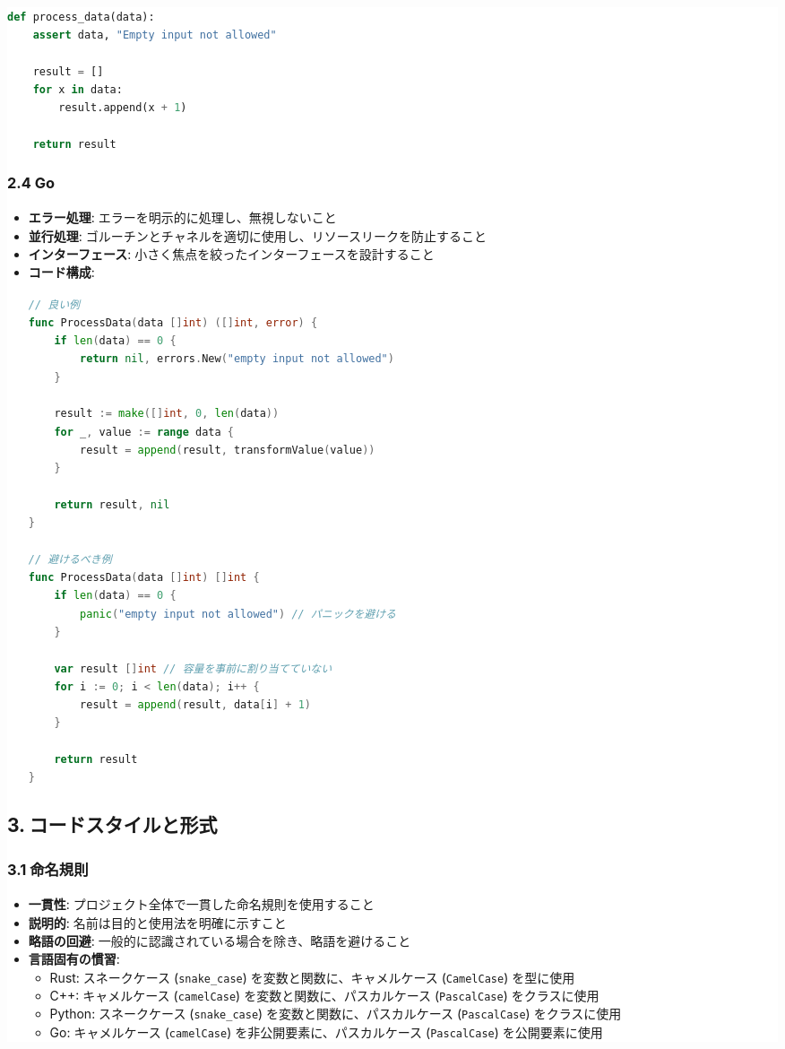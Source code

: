   ```python
  def process_data(data):
      assert data, "Empty input not allowed"
      
      result = []
      for x in data:
          result.append(x + 1)
          
      return result
  ```

### 2.4 Go
- **エラー処理**: エラーを明示的に処理し、無視しないこと
- **並行処理**: ゴルーチンとチャネルを適切に使用し、リソースリークを防止すること
- **インターフェース**: 小さく焦点を絞ったインターフェースを設計すること
- **コード構成**:
  ```go
  // 良い例
  func ProcessData(data []int) ([]int, error) {
      if len(data) == 0 {
          return nil, errors.New("empty input not allowed")
      }
      
      result := make([]int, 0, len(data))
      for _, value := range data {
          result = append(result, transformValue(value))
      }
      
      return result, nil
  }
  
  // 避けるべき例
  func ProcessData(data []int) []int {
      if len(data) == 0 {
          panic("empty input not allowed") // パニックを避ける
      }
      
      var result []int // 容量を事前に割り当てていない
      for i := 0; i < len(data); i++ {
          result = append(result, data[i] + 1)
      }
      
      return result
  }
  ```

## 3. コードスタイルと形式

### 3.1 命名規則
- **一貫性**: プロジェクト全体で一貫した命名規則を使用すること
- **説明的**: 名前は目的と使用法を明確に示すこと
- **略語の回避**: 一般的に認識されている場合を除き、略語を避けること
- **言語固有の慣習**:
  - Rust: スネークケース (`snake_case`) を変数と関数に、キャメルケース (`CamelCase`) を型に使用
  - C++: キャメルケース (`camelCase`) を変数と関数に、パスカルケース (`PascalCase`) をクラスに使用
  - Python: スネークケース (`snake_case`) を変数と関数に、パスカルケース (`PascalCase`) をクラスに使用
  - Go: キャメルケース (`camelCase`) を非公開要素に、パスカルケース (`PascalCase`) を公開要素に使用
